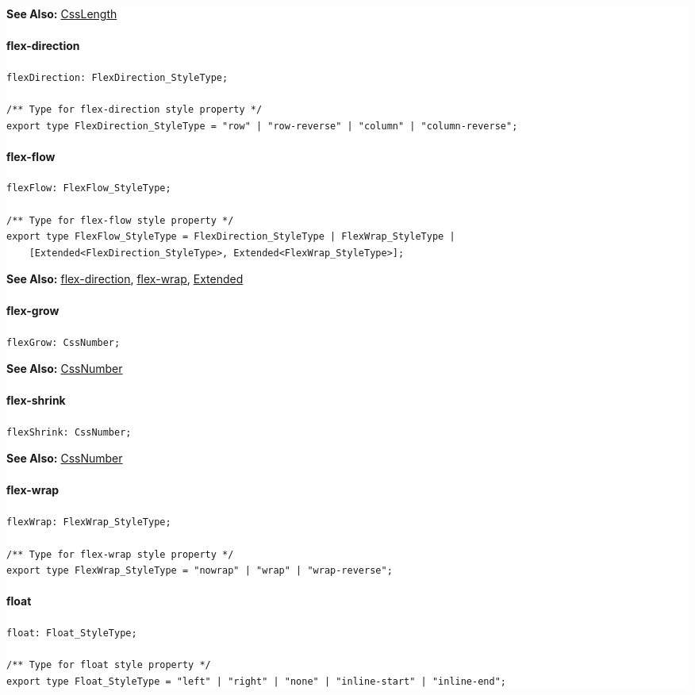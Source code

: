 **See Also:** [CssLength](/mimcss/reference.html#modules/numerictypes.html#csslength)

#### flex-direction

```tsx
flexDirection: FlexDirection_StyleType;

/** Type for flex-direction style property */
export type FlexDirection_StyleType = "row" | "row-reverse" | "column" | "column-reverse";
```

#### flex-flow

```tsx
flexFlow: FlexFlow_StyleType;

/** Type for flex-flow style property */
export type FlexFlow_StyleType = FlexDirection_StyleType | FlexWrap_StyleType |
    [Extended<FlexDirection_StyleType>, Extended<FlexWrap_StyleType>];
```

**See Also:** [flex-direction](#flex-direction), [flex-wrap](#flex-wrap), [Extended](/mimcss/reference.html#modules/coretypes.html#extended)

#### flex-grow

```tsx
flexGrow: CssNumber;
```

**See Also:** [CssNumber](/mimcss/reference.html#modules/numerictypes.html#cssnumber)

#### flex-shrink

```tsx
flexShrink: CssNumber;
```

**See Also:** [CssNumber](/mimcss/reference.html#modules/numerictypes.html#cssnumber)

#### flex-wrap

```tsx
flexWrap: FlexWrap_StyleType;

/** Type for flex-wrap style property */
export type FlexWrap_StyleType = "nowrap" | "wrap" | "wrap-reverse";
```

#### float

```tsx
float: Float_StyleType;

/** Type for float style property */
export type Float_StyleType = "left" | "right" | "none" | "inline-start" | "inline-end";
```
